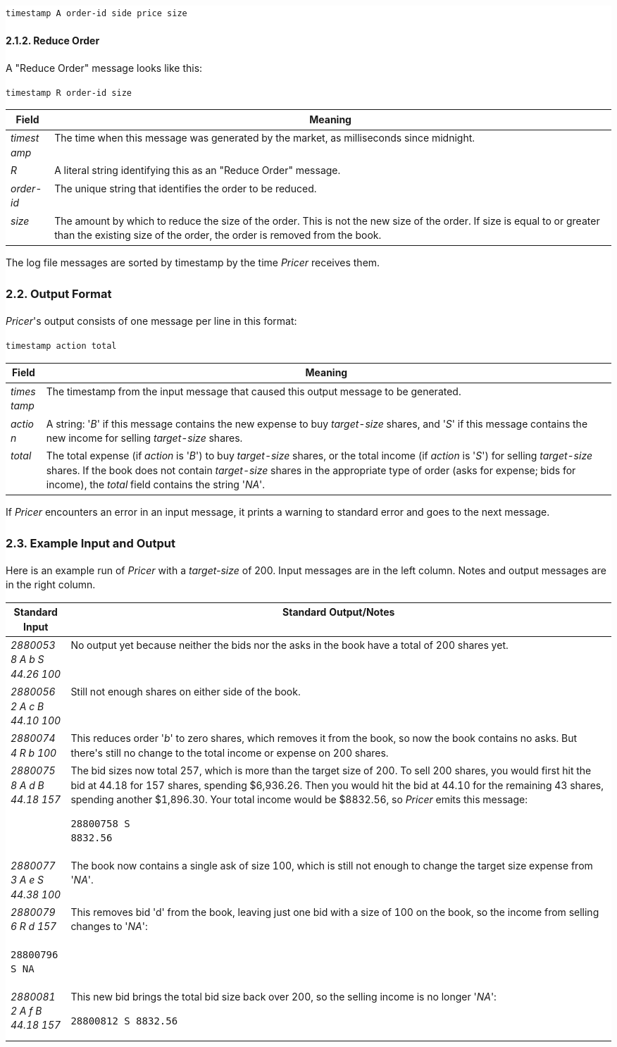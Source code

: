 ```timestamp A order-id side price size```
#### 2.1.2. Reduce Order

A "Reduce Order" message looks like this:

```timestamp R order-id size```

Field | Meaning 
 ------------- | ------------- 
 _timestamp_ | The time when this message was generated by the market, as milliseconds since midnight. 
 _R_ | A literal string identifying this as an "Reduce Order" message. 
 _order-id_ | The unique string that identifies the order to be reduced. 
 _size_ | The amount by which to reduce the size of the order. This is not the new size of the order. If size is equal to or greater than the existing size of the order, the order is removed from the book. 

The log file messages are sorted by timestamp by the time _Pricer_ receives them.

### 2.2. Output Format

_Pricer_'s output consists of one message per line in this format:

```timestamp action total```

 Field | Meaning 
 ------------- | ------------- 
 _timestamp_ | The timestamp from the input message that caused this output message to be generated. 
 _action_ | A string: '_B_' if this message contains the new expense to buy _target-size_ shares, and '_S_' if this message contains the new income for selling _target-size_ shares. 
 _total_ | The total expense (if _action_ is '_B_') to buy _target-size_ shares, or the total income (if _action_ is '_S_') for selling _target-size_ shares.  If the book does not contain _target-size_ shares in the appropriate type of order  (asks for expense; bids for income), the _total_ field contains the string '_NA_'. 

If _Pricer_ encounters an error in an input message, it prints a warning to standard error and goes to the next message.

### 2.3. Example Input and Output

Here is an example run of _Pricer_ with a _target-size_ of 200. Input messages are in the left column. Notes and output messages are in the right column.


| Standard Input | Standard Output/Notes |
| ------------- | ----------- |
| _28800538 A b S 44.26 100_ | No output yet because neither the bids nor the asks in the book have a total of 200 shares yet. |
| _28800562 A c B 44.10 100_ | Still not enough shares on either side of the book. |
| _28800744 R b 100_ | This reduces order '_b_' to zero shares, which removes it from the book, so now the book contains no asks. But there's still no change to the total income or expense on 200 shares. |
| _28800758 A d B 44.18 157_ | The bid sizes now total 257, which is more than the target size of 200. To sell 200 shares, you would first hit the bid at 44.18 for 157 shares, spending $6,936.26. Then you would hit the bid at 44.10 for the remaining 43 shares, spending another $1,896.30. Your total income would be $8832.56, so _Pricer_ emits this message: <pre>28800758 S 8832.56</pre> |
| _28800773 A e S 44.38 100_ | The book now contains a single ask of size 100, which is still not enough to change the target size expense from '_NA_'. |
| _28800796 R d 157_ | This removes bid 'd' from the book, leaving just one bid with a size of 100 on the book, so the income from selling changes to '_NA_':
<pre>28800796 S NA</pre> |
| _28800812 A f B 44.18 157_ | This new bid brings the total bid size back over 200, so the selling income is no longer '_NA_': <pre>28800812 S 8832.56</pre> |
```